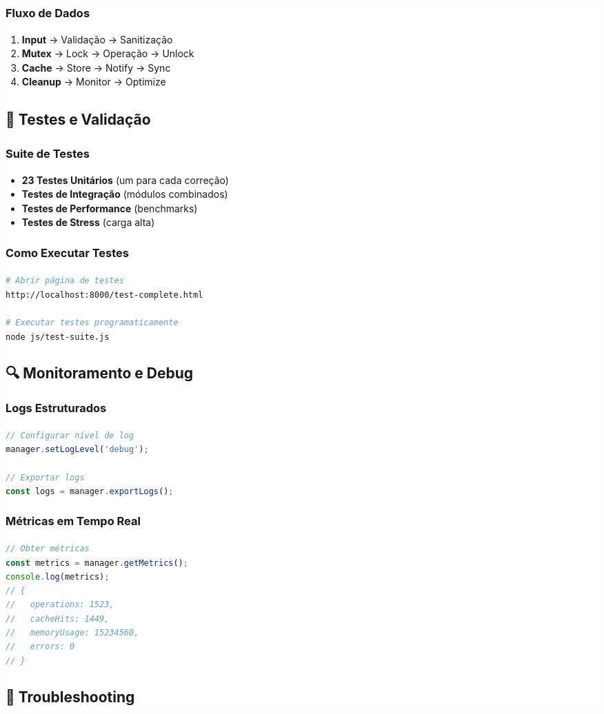 ### Fluxo de Dados
1. **Input** → Validação → Sanitização
2. **Mutex** → Lock → Operação → Unlock
3. **Cache** → Store → Notify → Sync
4. **Cleanup** → Monitor → Optimize

## 🧪 Testes e Validação

### Suite de Testes
- **23 Testes Unitários** (um para cada correção)
- **Testes de Integração** (módulos combinados)
- **Testes de Performance** (benchmarks)
- **Testes de Stress** (carga alta)

### Como Executar Testes
```bash
# Abrir página de testes
http://localhost:8000/test-complete.html

# Executar testes programaticamente
node js/test-suite.js
```

## 🔍 Monitoramento e Debug

### Logs Estruturados
```javascript
// Configurar nível de log
manager.setLogLevel('debug');

// Exportar logs
const logs = manager.exportLogs();
```

### Métricas em Tempo Real
```javascript
// Obter métricas
const metrics = manager.getMetrics();
console.log(metrics);
// {
//   operations: 1523,
//   cacheHits: 1449,
//   memoryUsage: 15234560,
//   errors: 0
// }
```

## 🚨 Troubleshooting
